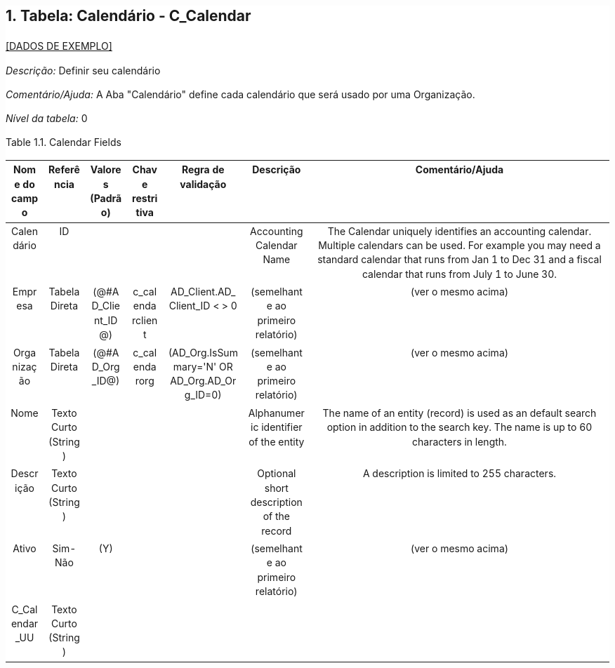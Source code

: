<div class="titlepage">

<div>

<div>

## 1. Tabela: Calendário - C\_Calendar

</div>

</div>

</div>

[\[DADOS DE EXEMPLO\]](data/C_Calendar_data)

<span class="emphasis">*Descrição:*</span> Definir seu calendário

<span class="emphasis">*Comentário/Ajuda:* </span> A Aba "Calendário"
define cada calendário que será usado por uma Organização.

<span class="emphasis">*Nível da tabela:* </span>0

</div>

<div id="d173441e40" class="table">

<div class="table-title">

Table 1.1. Calendar
Fields

</div>

<div class="table-contents">

|  Nome do campo  |      Referência      |   Valores (Padrão)   | Chave restritiva  |                Regra de validação                |                Descrição                 |                                                                                                       Comentário/Ajuda                                                                                                       |
| :-------------: | :------------------: | :------------------: | :---------------: | :----------------------------------------------: | :--------------------------------------: | :--------------------------------------------------------------------------------------------------------------------------------------------------------------------------------------------------------------------------: |
|   Calendário    |          ID          |                      |                   |                                                  |         Accounting Calendar Name         | The Calendar uniquely identifies an accounting calendar. Multiple calendars can be used. For example you may need a standard calendar that runs from Jan 1 to Dec 31 and a fiscal calendar that runs from July 1 to June 30. |
|     Empresa     |    Tabela Direta     | (@\#AD\_Client\_ID@) | c\_calendarclient |        AD\_Client.AD\_Client\_ID \< \> 0         |    (semelhante ao primeiro relatório)    |                                                                                                     (ver o mesmo acima)                                                                                                      |
|   Organização   |    Tabela Direta     |  (@\#AD\_Org\_ID@)   |  c\_calendarorg   | (AD\_Org.IsSummary='N' OR AD\_Org.AD\_Org\_ID=0) |    (semelhante ao primeiro relatório)    |                                                                                                     (ver o mesmo acima)                                                                                                      |
|      Nome       | Texto Curto (String) |                      |                   |                                                  |  Alphanumeric identifier of the entity   |                                         The name of an entity (record) is used as an default search option in addition to the search key. The name is up to 60 characters in length.                                         |
|    Descrição    | Texto Curto (String) |                      |                   |                                                  | Optional short description of the record |                                                                                         A description is limited to 255 characters.                                                                                          |
|      Ativo      |       Sim-Não        |         (Y)          |                   |                                                  |    (semelhante ao primeiro relatório)    |                                                                                                     (ver o mesmo acima)                                                                                                      |
| C\_Calendar\_UU | Texto Curto (String) |                      |                   |                                                  |                                          |                                                                                                                                                                                                                              |

</div>

</div>

  

<div id="d173441e169" class="section section">

<div class="titlepage">
